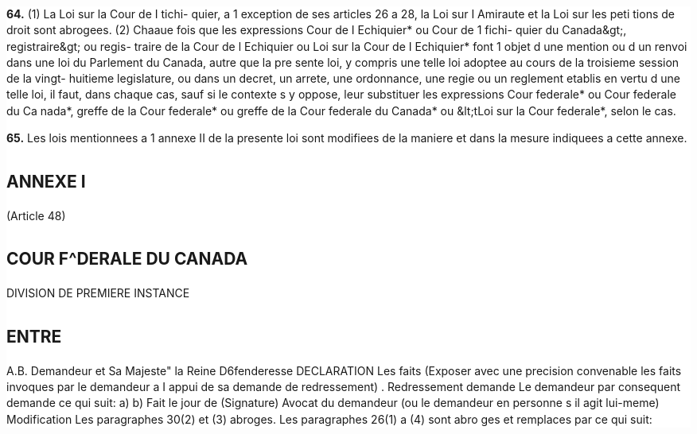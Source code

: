 **64.** (1) La Loi sur la Cour de I tichi-
quier, a 1 exception de ses articles 26 a 28,
la Loi sur I Amiraute et la Loi sur les peti
tions de droit sont abrogees.
(2) Chaaue fois que les expressions
Cour de I Echiquier* ou Cour de 1 fichi-
quier du Canada&amp;gt;, registraire&amp;gt; ou regis-
traire de la Cour de l Echiquier ou Loi
sur la Cour de I Echiquier* font 1 objet
d une mention ou d un renvoi dans une loi
du Parlement du Canada, autre que la pre
sente loi, y compris une telle loi adoptee au
cours de la troisieme session de la vingt-
huitieme legislature, ou dans un decret, un
arrete, une ordonnance, une regie ou un
reglement etablis en vertu d une telle loi, il
faut, dans chaque cas, sauf si le contexte
s y oppose, leur substituer les expressions
Cour federale* ou Cour federale du Ca
nada*, greffe de la Cour federale* ou
greffe de la Cour federale du Canada* ou
&amp;lt;tLoi sur la Cour federale*, selon le cas.

**65.** Les lois mentionnees a 1 annexe II de
la presente loi sont modifiees de la maniere
et dans la mesure indiquees a cette annexe.

## ANNEXE I
(Article 48)

## COUR F^DERALE DU CANADA
DIVISION DE PREMIERE INSTANCE

## ENTRE
A.B.
Demandeur
et
Sa Majeste" la Reine
D6fenderesse
DECLARATION
Les faits
(Exposer avec une precision convenable les
faits invoques par le demandeur a I appui
de sa demande de redressement) .
Redressement demande
Le demandeur par consequent demande
ce qui suit:
a)
b)
Fait le jour de
(Signature)
Avocat du demandeur
(ou le demandeur en personne
s il agit lui-meme)
Modification
Les paragraphes 30(2) et (3)
abroges.
Les paragraphes 26(1) a (4) sont abro
ges et remplaces par ce qui suit:
